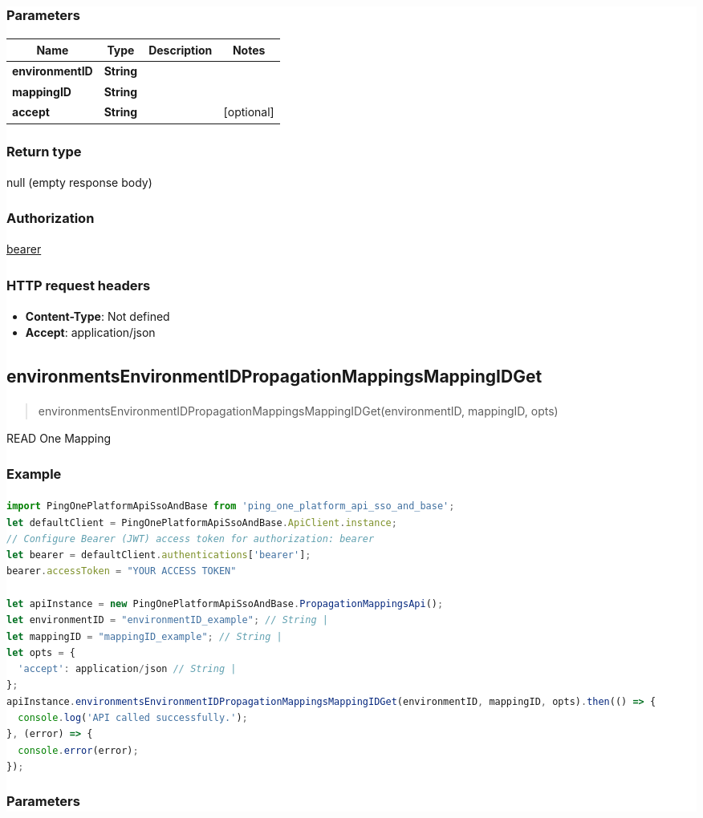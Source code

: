 ### Parameters


Name | Type | Description  | Notes
------------- | ------------- | ------------- | -------------
 **environmentID** | **String**|  | 
 **mappingID** | **String**|  | 
 **accept** | **String**|  | [optional] 

### Return type

null (empty response body)

### Authorization

[bearer](../README.md#bearer)

### HTTP request headers

- **Content-Type**: Not defined
- **Accept**: application/json


## environmentsEnvironmentIDPropagationMappingsMappingIDGet

> environmentsEnvironmentIDPropagationMappingsMappingIDGet(environmentID, mappingID, opts)

READ One Mapping

### Example

```javascript
import PingOnePlatformApiSsoAndBase from 'ping_one_platform_api_sso_and_base';
let defaultClient = PingOnePlatformApiSsoAndBase.ApiClient.instance;
// Configure Bearer (JWT) access token for authorization: bearer
let bearer = defaultClient.authentications['bearer'];
bearer.accessToken = "YOUR ACCESS TOKEN"

let apiInstance = new PingOnePlatformApiSsoAndBase.PropagationMappingsApi();
let environmentID = "environmentID_example"; // String | 
let mappingID = "mappingID_example"; // String | 
let opts = {
  'accept': application/json // String | 
};
apiInstance.environmentsEnvironmentIDPropagationMappingsMappingIDGet(environmentID, mappingID, opts).then(() => {
  console.log('API called successfully.');
}, (error) => {
  console.error(error);
});

```

### Parameters
